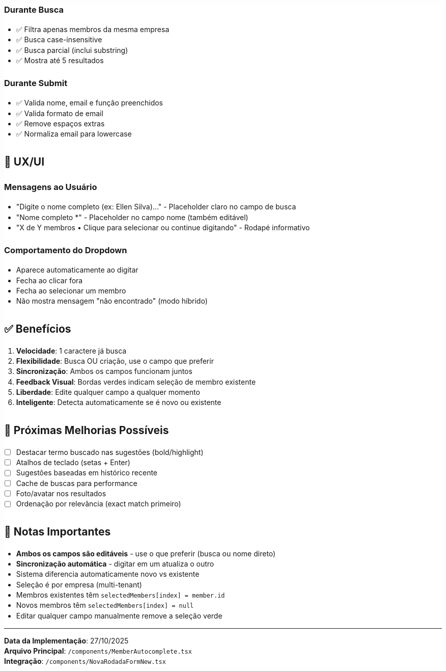 ### Durante Busca
- ✅ Filtra apenas membros da mesma empresa
- ✅ Busca case-insensitive
- ✅ Busca parcial (inclui substring)
- ✅ Mostra até 5 resultados

### Durante Submit
- ✅ Valida nome, email e função preenchidos
- ✅ Valida formato de email
- ✅ Remove espaços extras
- ✅ Normaliza email para lowercase

## 📱 UX/UI

### Mensagens ao Usuário
- "Digite o nome completo (ex: Ellen Silva)..." - Placeholder claro no campo de busca
- "Nome completo *" - Placeholder no campo nome (também editável)
- "X de Y membros • Clique para selecionar ou continue digitando" - Rodapé informativo

### Comportamento do Dropdown
- Aparece automaticamente ao digitar
- Fecha ao clicar fora
- Fecha ao selecionar um membro
- Não mostra mensagem "não encontrado" (modo híbrido)

## ✅ Benefícios

1. **Velocidade**: 1 caractere já busca
2. **Flexibilidade**: Busca OU criação, use o campo que preferir
3. **Sincronização**: Ambos os campos funcionam juntos
4. **Feedback Visual**: Bordas verdes indicam seleção de membro existente
5. **Liberdade**: Edite qualquer campo a qualquer momento
6. **Inteligente**: Detecta automaticamente se é novo ou existente

## 🚀 Próximas Melhorias Possíveis

- [ ] Destacar termo buscado nas sugestões (bold/highlight)
- [ ] Atalhos de teclado (setas + Enter)
- [ ] Sugestões baseadas em histórico recente
- [ ] Cache de buscas para performance
- [ ] Foto/avatar nos resultados
- [ ] Ordenação por relevância (exact match primeiro)

## 📝 Notas Importantes

- **Ambos os campos são editáveis** - use o que preferir (busca ou nome direto)
- **Sincronização automática** - digitar em um atualiza o outro
- Sistema diferencia automaticamente novo vs existente
- Seleção é por empresa (multi-tenant)
- Membros existentes têm `selectedMembers[index] = member.id`
- Novos membros têm `selectedMembers[index] = null`
- Editar qualquer campo manualmente remove a seleção verde

---

**Data da Implementação**: 27/10/2025  
**Arquivo Principal**: `/components/MemberAutocomplete.tsx`  
**Integração**: `/components/NovaRodadaFormNew.tsx`
